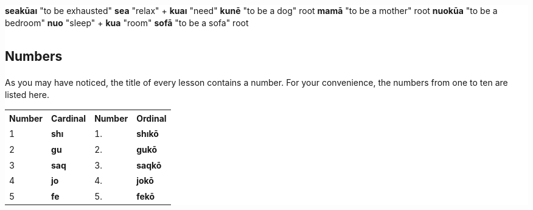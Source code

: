   </tr>
  <tr>
    <td><b>seakūaı</b> "to be exhausted"</td>
    <td><b>sea</b> "relax" + <b>kuaı</b> "need"</td> 
  </tr>
  <tr>
    <td><b>kunē</b> "to be a dog"</td>
    <td>root</td> 
  </tr>
  <tr>
    <td><b>mamā</b> "to be a mother"</td>
    <td>root</td> 
  </tr>
  <tr>
    <td><b>nuokūa</b> "to be a bedroom"</td>
    <td><b>nuo</b> "sleep" + <b>kua</b> "room"</td> 
  </tr>
  <tr>
    <td><b>sofā</b> "to be a sofa"</td>
    <td>root</td> 
  </tr>
</table>

## Numbers

As you may have noticed, the title of every lesson contains a number. For your convenience, the numbers from one to ten are listed here.

<table cellpadding="0" cellspacing="0" class="grammar">
  <tr>
    <th>Number</th>
    <th>Cardinal</th>
    <th>Number</th>
    <th>Ordinal</th>
  </tr>
  <tr>
    <td>1</td>
    <td><b>shı</b></td> 
    <td>1.</td>
    <td><b>shıkō</b></td>
  </tr>
  <tr>
    <td>2</td>
    <td><b>gu</b></td> 
    <td>2.</td>
    <td><b>gukō</b></td>
  </tr>
  <tr>
    <td>3</td>
    <td><b>saq</b></td> 
    <td>3.</td>
    <td><b>saqkō</b></td>
  </tr>
  <tr>
    <td>4</td>
    <td><b>jo</b></td> 
    <td>4.</td>
    <td><b>jokō</b></td>
  </tr>
  <tr>
    <td>5</td>
    <td><b>fe</b></td> 
    <td>5.</td>
    <td><b>fekō</b></td>